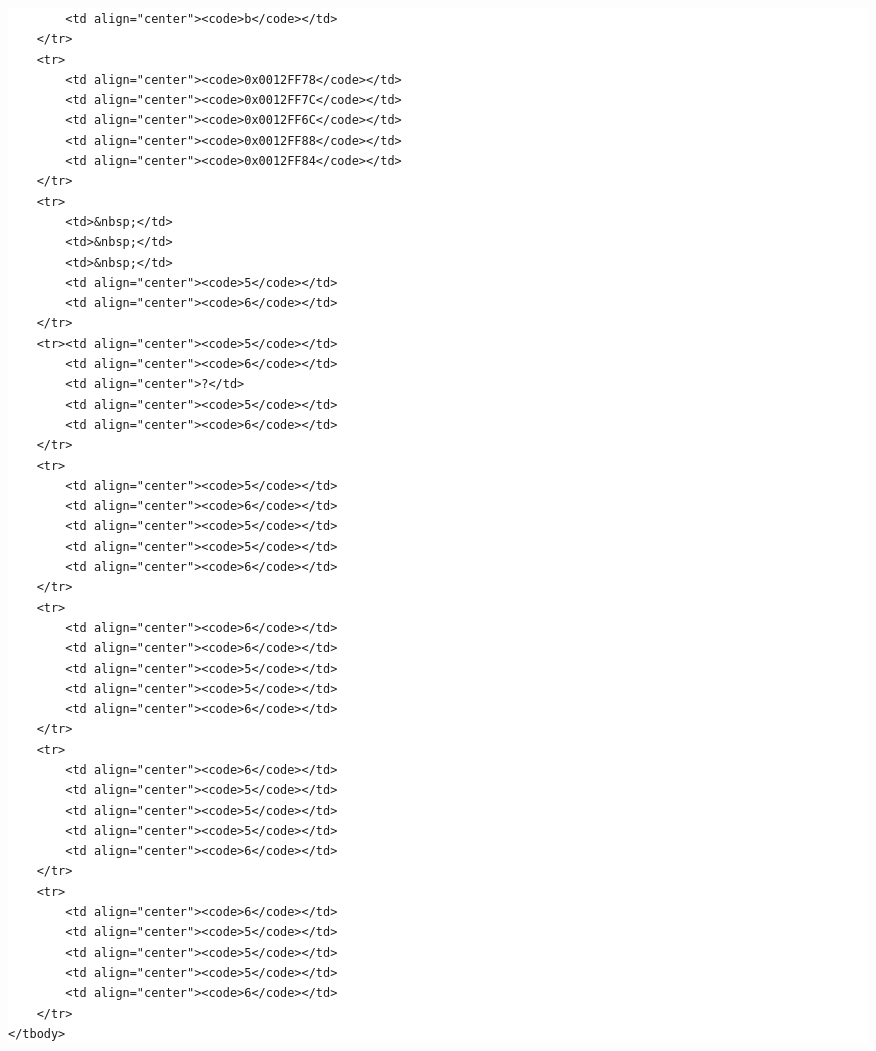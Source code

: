             <td align="center"><code>b</code></td>
        </tr>
        <tr>
            <td align="center"><code>0x0012FF78</code></td>
            <td align="center"><code>0x0012FF7C</code></td>
            <td align="center"><code>0x0012FF6C</code></td>
            <td align="center"><code>0x0012FF88</code></td>
            <td align="center"><code>0x0012FF84</code></td>    
        </tr>
        <tr>
            <td>&nbsp;</td>
            <td>&nbsp;</td>
            <td>&nbsp;</td>
            <td align="center"><code>5</code></td>
            <td align="center"><code>6</code></td>
        </tr>
        <tr><td align="center"><code>5</code></td>
            <td align="center"><code>6</code></td>
            <td align="center">?</td>
            <td align="center"><code>5</code></td>
            <td align="center"><code>6</code></td>
        </tr>
        <tr>
            <td align="center"><code>5</code></td>
            <td align="center"><code>6</code></td>
            <td align="center"><code>5</code></td>
            <td align="center"><code>5</code></td>
            <td align="center"><code>6</code></td>
        </tr>
        <tr>
            <td align="center"><code>6</code></td>
            <td align="center"><code>6</code></td>
            <td align="center"><code>5</code></td>
            <td align="center"><code>5</code></td>
            <td align="center"><code>6</code></td>
        </tr>
        <tr>
            <td align="center"><code>6</code></td>
            <td align="center"><code>5</code></td>
            <td align="center"><code>5</code></td>
            <td align="center"><code>5</code></td>
            <td align="center"><code>6</code></td>
        </tr>
        <tr>
            <td align="center"><code>6</code></td>
            <td align="center"><code>5</code></td>
            <td align="center"><code>5</code></td>
            <td align="center"><code>5</code></td>
            <td align="center"><code>6</code></td>
        </tr>
    </tbody>
</table>
